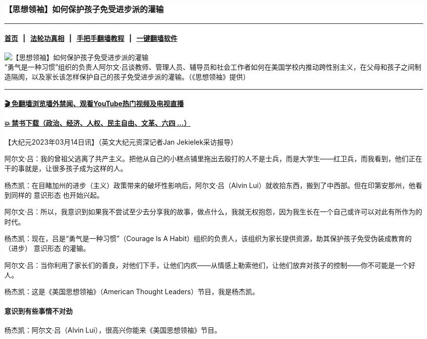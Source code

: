 ### 【思想领袖】如何保护孩子免受进步派的灌输
------------------------

#### [首页](https://github.com/gfw-breaker/banned-news3/blob/master/README.md) &nbsp;&nbsp;|&nbsp;&nbsp; [法轮功真相](https://github.com/begood0513/basic/blob/master/README.md)  &nbsp;&nbsp;|&nbsp;&nbsp; [手把手翻墙教程](https://github.com/gfw-breaker/guides/wiki)  &nbsp;&nbsp;|&nbsp;&nbsp; [一键翻墙软件](https://github.com/gfw-breaker/nogfw/blob/master/README.md)  



<div><img alt="【思想领袖】如何保护孩子免受进步派的灌输" class="attachment-djy_600_400 size-djy_600_400 wp-post-image" src="https://i.epochtimes.com/assets/uploads/2023/04/id13976608-1200X800-600x400.jpg"/>
<div class="caption">
 “勇气是一种习惯”组织的负责人阿尔文‧吕谈教师、管理人员、辅导员和社会工作者如何在美国学校内推动跨性别主义，在父母和孩子之间制造隔阂，以及家长该怎样保护自己的孩子免受进步派的灌输。（《思想领袖》提供）
</div></div><hr/>

#### [ 🎬  免翻墙浏览墙外禁闻、观看YouTube热门视频及电视直播](https://github.com/gfw-breaker/HelloWorld)

#### [ 💥  禁书下载（政治、经济、人权、民主自由、文革、六四 ...）](https://github.com/gfw-breaker/books/blob/master/README.md)

<div><p>
 【大纪元2023年03月14日讯】（英文大纪元资深记者Jan Jekielek采访报导）
</p>
<p>
 阿尔文‧吕：我的曾祖父逃离了共产主义。把他从自己的小糕点铺里拖出去殴打的人不是士兵，而是大学生——红卫兵，而我看到，他们正在干的事就是，让很多孩子成为这样的人。
</p>
<p>
 杨杰凯：在目睹加州的进步（主义）政策带来的破坏性影响后，阿尔文‧吕（Alvin Lui）就收拾东西，搬到了中西部。但在印第安那州，他看到同样的
 <ok href="https://www.epochtimes.com/gb/tag/%E6%84%8F%E8%AF%86%E5%BD%A2%E6%80%81.html">
  意识形态
 </ok>
 也开始兴起。
</p>
<p>
 阿尔文‧吕：所以，我意识到如果我不尝试至少去分享我的故事，做点什么，我就无权抱怨，因为我生长在一个自己或许可以对此有所作为的时代。
</p>
<p>
 杨杰凯：现在，吕是“勇气是一种习惯”（Courage Is A Habit）组织的负责人，该组织为家长提供资源，助其保护孩子免受伪装成教育的（进步）
 <ok href="https://www.epochtimes.com/gb/tag/%E6%84%8F%E8%AF%86%E5%BD%A2%E6%80%81.html">
  意识形态
 </ok>
 的灌输。
</p>
<p>
 阿尔文‧吕：当你利用了家长们的善良，对他们下手，让他们内疚——从情感上勒索他们，让他们放弃对孩子的控制——你不可能是一个好人。
</p>
<p>
 杨杰凯：这是《美国思想领袖》（American Thought Leaders）节目，我是杨杰凯。
</p>
<p>
 <center>
 </center>
</p>
<h4>
 <strong>
  意识到有些事情不对劲
 </strong>
</h4>
<p>
 杨杰凯：阿尔文‧吕（Alvin Lui），很高兴你能来《美国思想领袖》节目。